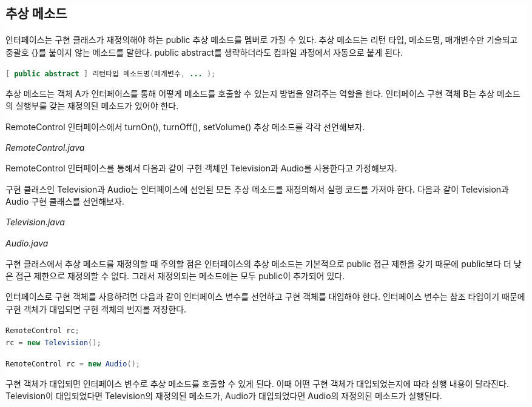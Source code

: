 ```java

```

## 추상 메소드

인터페이스는 구현 클래스가 재정의해야 하는 public 추상 메소드를 멤버로 가질 수 있다. 추상 메소드는 리턴 타입, 메소드명, 매개변수만 기술되고 중괄호 {}를 붙이지 않는 메소드를 말한다. public abstract를 생략하더라도 컴파일 과정에서 자동으로 붙게 된다.

```java
[ public abstract ] 리턴타입 메소드명(매개변수, ... );
```

추상 메소드는 객체 A가 인터페이스를 통해 어떻게 메소드를 호출할 수 있는지 방법을 알려주는 역할을 한다. 인터페이스 구현 객체 B는 추상 메소드의 실행부를 갖는 재정의된 메소드가 있어야 한다.



RemoteControl 인터페이스에서 turnOn(), turnOff(), setVolume() 추상 메소드를 각각 선언해보자.

*RemoteControl.java*

```java

```

RemoteControl 인터페이스를 통해서 다음과 같이 구현 객체인 Television과 Audio를 사용한다고 가정해보자.



구현 클래스인 Television과 Audio는 인터페이스에 선언된 모든 추상 메소드를 재정의해서 실행 코드를 가져야 한다. 다음과 같이 Television과 Audio 구현 클래스를 선언해보자.

*Television.java*

```java

```

*Audio.java*

```java

```

구현 클래스에서 추상 메소드를 재정의할 때 주의할 점은 인터페이스의 추상 메소드는 기본적으로 public 접근 제한을 갖기 때문에 public보다 더 낮은 접근 제한으로 재정의할 수 없다. 그래서 재정의되는 메소드에는 모두 public이 추가되어 있다.

인터페이스로 구현 객체를 사용하려면 다음과 같이 인터페이스 변수를 선언하고 구현 객체를 대입해야 한다. 인터페이스 변수는 참조 타입이기 때문에 구현 객체가 대입되면 구현 객체의 번지를 저장한다.

```java
RemoteControl rc;
rc = new Television();
```

```java
RemoteControl rc = new Audio();
```

구현 객체가 대입되면 인터페이스 변수로 추상 메소드를 호출할 수 있게 된다. 이때 어떤 구현 객체가 대입되었는지에 따라 실행 내용이 달라진다. Television이 대입되었다면 Television의 재정의된 메소드가, Audio가 대입되었다면 Audio의 재정의된 메소드가 실행된다.
